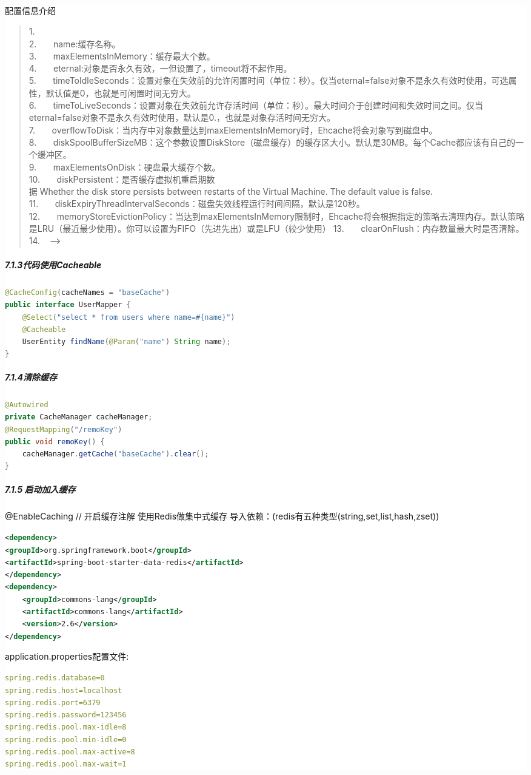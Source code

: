 配置信息介绍<br>
> 1.<br>
> 2.       name:缓存名称。<br>
> 3.       maxElementsInMemory：缓存最大个数。<br>
> 4.       eternal:对象是否永久有效，一但设置了，timeout将不起作用。<br>
> 5.       timeToIdleSeconds：设置对象在失效前的允许闲置时间（单位：秒）。仅当eternal=false对象不是永久有效时使用，可选属性，默认值是0，也就是可闲置时间无穷大。<br> 
> 6.       timeToLiveSeconds：设置对象在失效前允许存活时间（单位：秒）。最大时间介于创建时间和失效时间之间。仅当eternal=false对象不是永久有效时使用，默认是0.，也就是对象存活时间无穷大。<br>
> 7.       overflowToDisk：当内存中对象数量达到maxElementsInMemory时，Ehcache将会对象写到磁盘中。<br>
> 8.       diskSpoolBufferSizeMB：这个参数设置DiskStore（磁盘缓存）的缓存区大小。默认是30MB。每个Cache都应该有自己的一个缓冲区。<br>
> 9.       maxElementsOnDisk：硬盘最大缓存个数。<br>
> 10.       diskPersistent：是否缓存虚拟机重启期数据 Whether the disk store persists between restarts of the Virtual Machine. The default value is false.  <br>
> 11.       diskExpiryThreadIntervalSeconds：磁盘失效线程运行时间间隔，默认是120秒。<br>
> 12.       memoryStoreEvictionPolicy：当达到maxElementsInMemory限制时，Ehcache将会根据指定的策略去清理内存。默认策略是LRU（最近最少使用）。你可以设置为FIFO（先进先出）或是LFU（较少使用）
> 13.       clearOnFlush：内存数量最大时是否清除。<br>
> 14.    --> 


##### 7.1.3代码使用Cacheable
```java
@CacheConfig(cacheNames = "baseCache")
public interface UserMapper {
	@Select("select * from users where name=#{name}")
	@Cacheable
	UserEntity findName(@Param("name") String name);
}
```
##### 7.1.4清除缓存
```java
@Autowired
private CacheManager cacheManager;
@RequestMapping("/remoKey")
public void remoKey() {
	cacheManager.getCache("baseCache").clear();
}
```

##### 7.1.5 启动加入缓存
@EnableCaching // 开启缓存注解
使用Redis做集中式缓存
导入依赖：(redis有五种类型(string,set,list,hash,zset))
```xml
<dependency>
<groupId>org.springframework.boot</groupId>
<artifactId>spring-boot-starter-data-redis</artifactId>
</dependency>
<dependency>
    <groupId>commons-lang</groupId>
    <artifactId>commons-lang</artifactId>
    <version>2.6</version>
</dependency>
```
application.properties配置文件:
```yml
spring.redis.database=0
spring.redis.host=localhost
spring.redis.port=6379
spring.redis.password=123456
spring.redis.pool.max-idle=8
spring.redis.pool.min-idle=0
spring.redis.pool.max-active=8
spring.redis.pool.max-wait=1
```